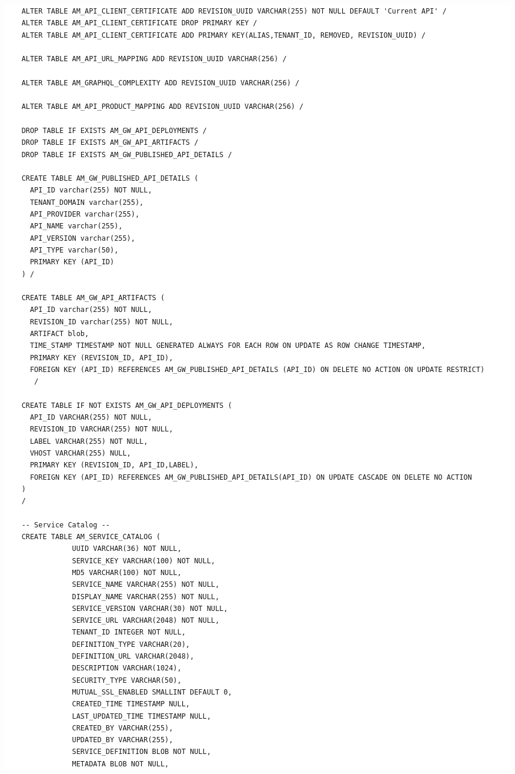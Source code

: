         ALTER TABLE AM_API_CLIENT_CERTIFICATE ADD REVISION_UUID VARCHAR(255) NOT NULL DEFAULT 'Current API' /
        ALTER TABLE AM_API_CLIENT_CERTIFICATE DROP PRIMARY KEY /
        ALTER TABLE AM_API_CLIENT_CERTIFICATE ADD PRIMARY KEY(ALIAS,TENANT_ID, REMOVED, REVISION_UUID) /
        
        ALTER TABLE AM_API_URL_MAPPING ADD REVISION_UUID VARCHAR(256) /
        
        ALTER TABLE AM_GRAPHQL_COMPLEXITY ADD REVISION_UUID VARCHAR(256) /
        
        ALTER TABLE AM_API_PRODUCT_MAPPING ADD REVISION_UUID VARCHAR(256) /
        
        DROP TABLE IF EXISTS AM_GW_API_DEPLOYMENTS /
        DROP TABLE IF EXISTS AM_GW_API_ARTIFACTS /
        DROP TABLE IF EXISTS AM_GW_PUBLISHED_API_DETAILS /
        
        CREATE TABLE AM_GW_PUBLISHED_API_DETAILS (
          API_ID varchar(255) NOT NULL,
          TENANT_DOMAIN varchar(255),
          API_PROVIDER varchar(255),
          API_NAME varchar(255),
          API_VERSION varchar(255),
          API_TYPE varchar(50),
          PRIMARY KEY (API_ID)
        ) /
        
        CREATE TABLE AM_GW_API_ARTIFACTS (
          API_ID varchar(255) NOT NULL,
          REVISION_ID varchar(255) NOT NULL,
          ARTIFACT blob,
          TIME_STAMP TIMESTAMP NOT NULL GENERATED ALWAYS FOR EACH ROW ON UPDATE AS ROW CHANGE TIMESTAMP,
          PRIMARY KEY (REVISION_ID, API_ID),
          FOREIGN KEY (API_ID) REFERENCES AM_GW_PUBLISHED_API_DETAILS (API_ID) ON DELETE NO ACTION ON UPDATE RESTRICT)
           /
        
        CREATE TABLE IF NOT EXISTS AM_GW_API_DEPLOYMENTS (
          API_ID VARCHAR(255) NOT NULL,
          REVISION_ID VARCHAR(255) NOT NULL,
          LABEL VARCHAR(255) NOT NULL,
          VHOST VARCHAR(255) NULL,
          PRIMARY KEY (REVISION_ID, API_ID,LABEL),
          FOREIGN KEY (API_ID) REFERENCES AM_GW_PUBLISHED_API_DETAILS(API_ID) ON UPDATE CASCADE ON DELETE NO ACTION
        )
        /
        
        -- Service Catalog --
        CREATE TABLE AM_SERVICE_CATALOG (
                    UUID VARCHAR(36) NOT NULL,
                    SERVICE_KEY VARCHAR(100) NOT NULL,
                    MD5 VARCHAR(100) NOT NULL,
                    SERVICE_NAME VARCHAR(255) NOT NULL,
                    DISPLAY_NAME VARCHAR(255) NOT NULL,
                    SERVICE_VERSION VARCHAR(30) NOT NULL,
                    SERVICE_URL VARCHAR(2048) NOT NULL,
                    TENANT_ID INTEGER NOT NULL,
                    DEFINITION_TYPE VARCHAR(20),
                    DEFINITION_URL VARCHAR(2048),
                    DESCRIPTION VARCHAR(1024),
                    SECURITY_TYPE VARCHAR(50),
                    MUTUAL_SSL_ENABLED SMALLINT DEFAULT 0,
                    CREATED_TIME TIMESTAMP NULL,
                    LAST_UPDATED_TIME TIMESTAMP NULL,
                    CREATED_BY VARCHAR(255),
                    UPDATED_BY VARCHAR(255),
                    SERVICE_DEFINITION BLOB NOT NULL,
                    METADATA BLOB NOT NULL,